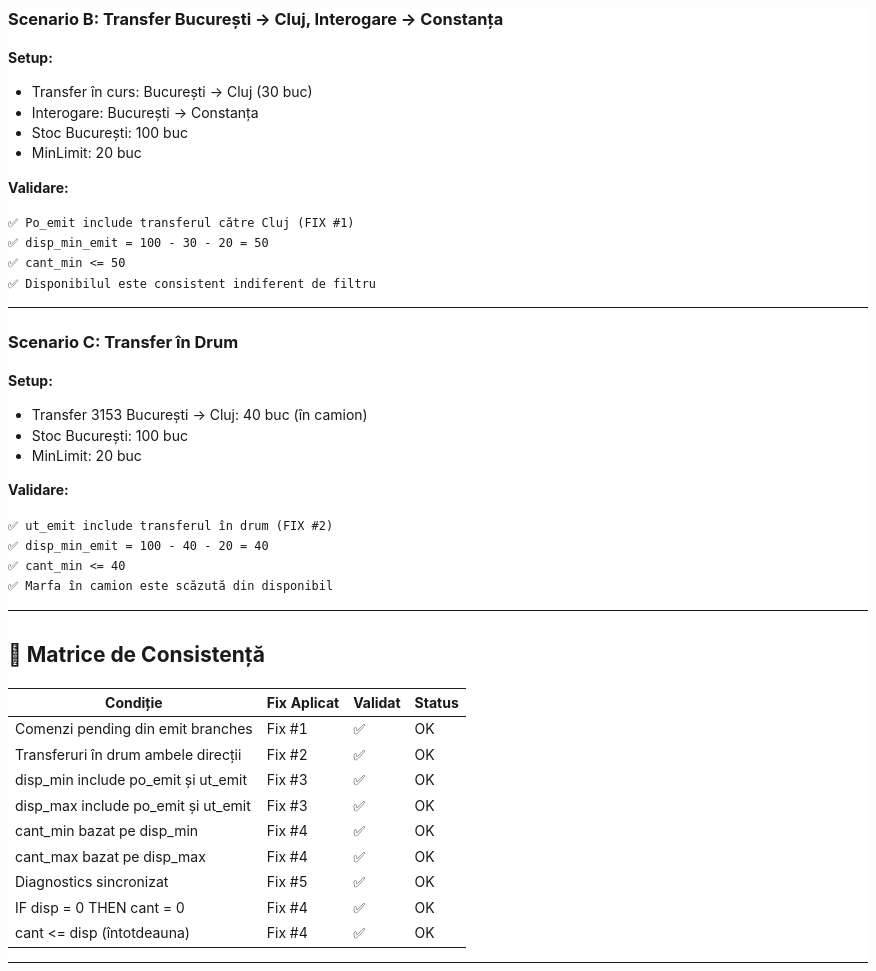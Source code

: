 
### Scenario B: Transfer București → Cluj, Interogare → Constanța
**Setup:**
- Transfer în curs: București → Cluj (30 buc)
- Interogare: București → Constanța
- Stoc București: 100 buc
- MinLimit: 20 buc

**Validare:**
```
✅ Po_emit include transferul către Cluj (FIX #1)
✅ disp_min_emit = 100 - 30 - 20 = 50
✅ cant_min <= 50
✅ Disponibilul este consistent indiferent de filtru
```

---

### Scenario C: Transfer în Drum
**Setup:**
- Transfer 3153 București → Cluj: 40 buc (în camion)
- Stoc București: 100 buc
- MinLimit: 20 buc

**Validare:**
```
✅ ut_emit include transferul în drum (FIX #2)
✅ disp_min_emit = 100 - 40 - 20 = 40
✅ cant_min <= 40
✅ Marfa în camion este scăzută din disponibil
```

---

## 🎯 Matrice de Consistență

| Condiție | Fix Aplicat | Validat | Status |
|----------|-------------|---------|--------|
| Comenzi pending din emit branches | Fix #1 | ✅ | OK |
| Transferuri în drum ambele direcții | Fix #2 | ✅ | OK |
| disp_min include po_emit și ut_emit | Fix #3 | ✅ | OK |
| disp_max include po_emit și ut_emit | Fix #3 | ✅ | OK |
| cant_min bazat pe disp_min | Fix #4 | ✅ | OK |
| cant_max bazat pe disp_max | Fix #4 | ✅ | OK |
| Diagnostics sincronizat | Fix #5 | ✅ | OK |
| IF disp = 0 THEN cant = 0 | Fix #4 | ✅ | OK |
| cant <= disp (întotdeauna) | Fix #4 | ✅ | OK |

---